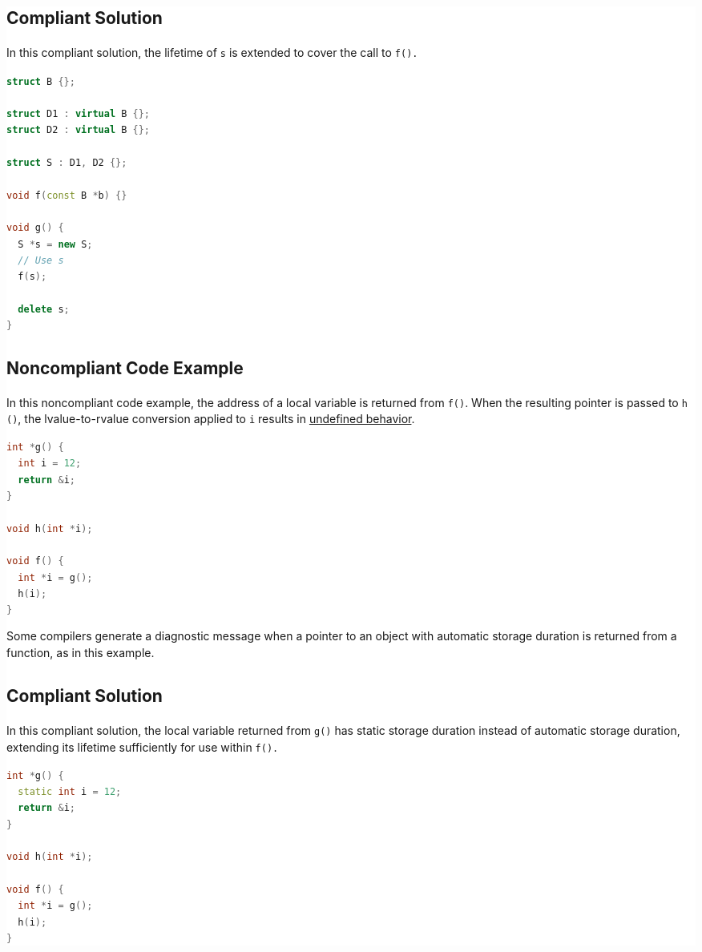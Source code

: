 ## Compliant Solution

In this compliant solution, the lifetime of `s` is extended to cover the call to `f().`

```cpp
struct B {};
 
struct D1 : virtual B {};
struct D2 : virtual B {};
 
struct S : D1, D2 {};
 
void f(const B *b) {}
 
void g() {
  S *s = new S;
  // Use s
  f(s);
 
  delete s;
}
```

## Noncompliant Code Example

In this noncompliant code example, the address of a local variable is returned from `f()`. When the resulting pointer is passed to `h()`, the lvalue-to-rvalue conversion applied to `i` results in [undefined behavior](https://wiki.sei.cmu.edu/confluence/display/cplusplus/BB.+Definitions#BB.Definitions-undefinedbehavior).

```cpp
int *g() {
  int i = 12;
  return &i;
}
 
void h(int *i);
 
void f() {
  int *i = g();
  h(i);
}
```
Some compilers generate a diagnostic message when a pointer to an object with automatic storage duration is returned from a function, as in this example.

## Compliant Solution

In this compliant solution, the local variable returned from `g()` has static storage duration instead of automatic storage duration, extending its lifetime sufficiently for use within `f().`

```cpp
int *g() {
  static int i = 12;
  return &i;
}
 
void h(int *i);
 
void f() {
  int *i = g();
  h(i);
}

```